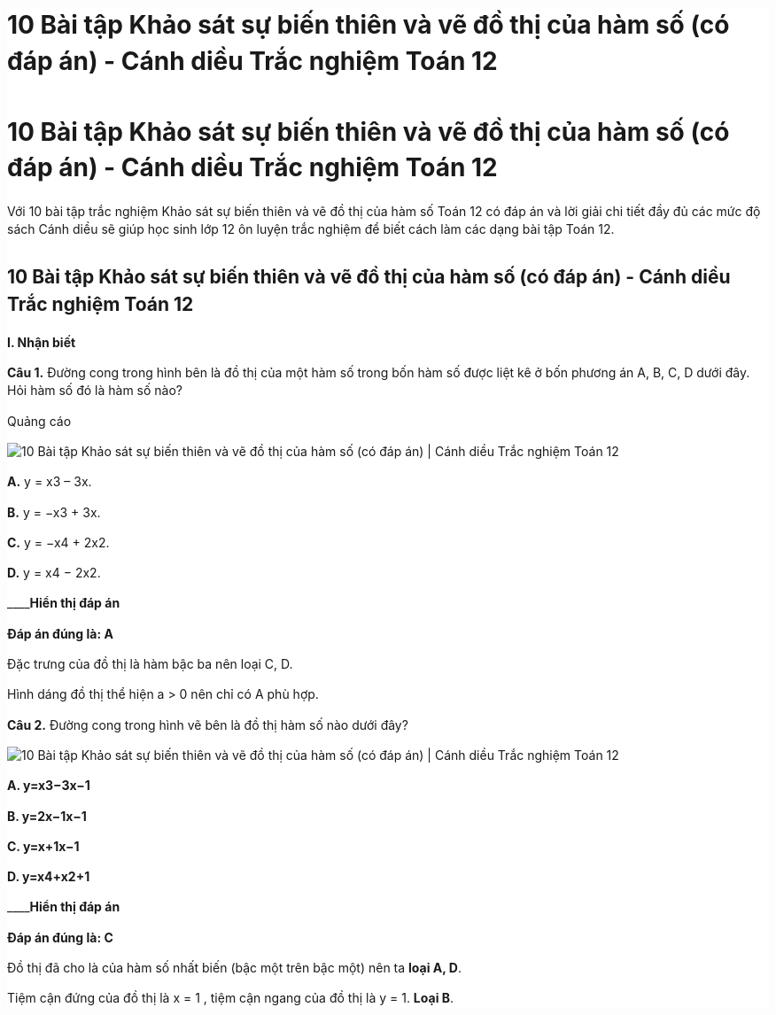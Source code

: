 # 10 Bài tập Khảo sát sự biến thiên và vẽ đồ thị của hàm số (có đáp án) - Cánh diều Trắc nghiệm Toán 12

# 10 Bài tập Khảo sát sự biến thiên và vẽ đồ thị của hàm số (có đáp án) - Cánh diều Trắc nghiệm Toán 12

Với 10 bài tập trắc nghiệm Khảo sát sự biến thiên và vẽ đồ thị của hàm số Toán 12 có đáp án và lời giải chi tiết đầy đủ các mức độ sách Cánh diều sẽ giúp học sinh lớp 12 ôn luyện trắc nghiệm để biết cách làm các dạng bài tập Toán 12.

## 10 Bài tập Khảo sát sự biến thiên và vẽ đồ thị của hàm số (có đáp án) - Cánh diều Trắc nghiệm Toán 12

**I. Nhận biết**

**Câu 1.** Đường cong trong hình bên là đồ thị của một hàm số trong bốn hàm số được liệt kê ở bốn phương án A, B, C, D dưới đây. Hỏi hàm số đó là hàm số nào? 

Quảng cáo

![10 Bài tập Khảo sát sự biến thiên và vẽ đồ thị của hàm số \(có đáp án\) | Cánh diều Trắc nghiệm Toán 12](https://vietjack.com/toan-12-cd/images/trac-nghiem-bai-4-khao-sat-su-bien-thien-va-ve-do-thi-cua.PNG)

**A.** y = x3 – 3x.

**B.** y = −x3 \+ 3x.

**C.** y = −x4 \+ 2x2.

**D.** y = x4 − 2x2.

____**Hiển thị đáp án**

**Đáp án đúng là: A**

Đặc trưng của đồ thị là hàm bậc ba nên loại C, D.

Hình dáng đồ thị thể hiện a > 0 nên chỉ có A phù hợp. 

**Câu 2.** Đường cong trong hình vẽ bên là đồ thị hàm số nào dưới đây?

![10 Bài tập Khảo sát sự biến thiên và vẽ đồ thị của hàm số \(có đáp án\) | Cánh diều Trắc nghiệm Toán 12](https://vietjack.com/toan-12-cd/images/trac-nghiem-bai-4-khao-sat-su-bien-thien-va-ve-do-thi-cua-a.PNG)

**A. y=x3−3x−1**

**B. y=2x−1x−1**

**C. y=x+1x−1**

**D. y=x4+x2+1**

____**Hiển thị đáp án**

**Đáp án đúng là: C**

Đồ thị đã cho là của hàm số nhất biến (bậc một trên bậc một) nên ta **loại A, D**.

Tiệm cận đứng của đồ thị là x = 1 , tiệm cận ngang của đồ thị là y = 1. **Loại B**.
